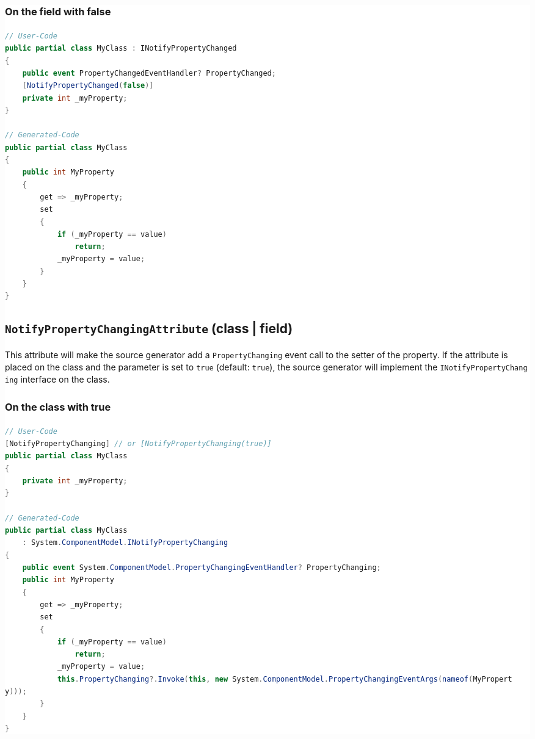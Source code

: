 ### On the field with false

```csharp
// User-Code
public partial class MyClass : INotifyPropertyChanged
{
    public event PropertyChangedEventHandler? PropertyChanged;
    [NotifyPropertyChanged(false)]
    private int _myProperty;
}

// Generated-Code
public partial class MyClass
{
    public int MyProperty
    {
        get => _myProperty;
        set
        {
            if (_myProperty == value)
                return;
            _myProperty = value;
        }
    }
}
```

## `NotifyPropertyChangingAttribute` (class | field)

This attribute will make the source generator add a `PropertyChanging` event call to the setter of the property.
If the attribute is placed on the class and the parameter is set to `true` (default: `true`),
the source generator will implement the `INotifyPropertyChanging` interface on the class.

### On the class with true

```csharp
// User-Code
[NotifyPropertyChanging] // or [NotifyPropertyChanging(true)]
public partial class MyClass
{
    private int _myProperty;
}

// Generated-Code
public partial class MyClass
    : System.ComponentModel.INotifyPropertyChanging
{
    public event System.ComponentModel.PropertyChangingEventHandler? PropertyChanging;
    public int MyProperty
    {
        get => _myProperty;
        set
        {
            if (_myProperty == value)
                return;
            _myProperty = value;
            this.PropertyChanging?.Invoke(this, new System.ComponentModel.PropertyChangingEventArgs(nameof(MyProperty)));
        }
    }
}
```
